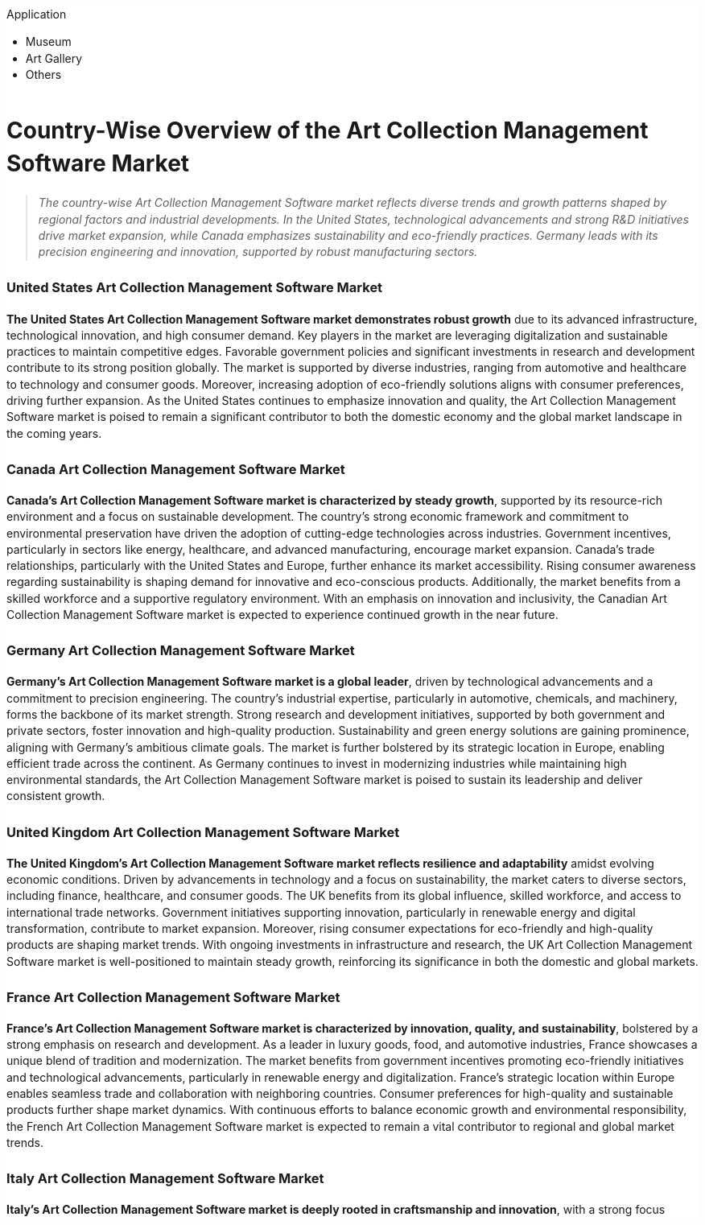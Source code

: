 Application</h3><ul><li>Museum</li><li>Art Gallery</li><li>Others</li></ul><h1><span class="">Country-Wise Overview of the Art Collection Management Software Market<br /></span></h1><blockquote><p><em><span class="">The country-wise Art Collection Management Software market reflects diverse trends and growth patterns shaped by regional factors and industrial developments. In the United States, technological advancements and strong R&amp;D initiatives drive market expansion, while Canada emphasizes sustainability and eco-friendly practices. Germany leads with its precision engineering and innovation, supported by robust manufacturing sectors.</span></em></p></blockquote><h3><strong>United States Art Collection Management Software Market</strong></h3><p><strong>The United States Art Collection Management Software market demonstrates robust growth</strong> due to its advanced infrastructure, technological innovation, and high consumer demand. Key players in the market are leveraging digitalization and sustainable practices to maintain competitive edges. Favorable government policies and significant investments in research and development contribute to its strong position globally. The market is supported by diverse industries, ranging from automotive and healthcare to technology and consumer goods. Moreover, increasing adoption of eco-friendly solutions aligns with consumer preferences, driving further expansion. As the United States continues to emphasize innovation and quality, the Art Collection Management Software market is poised to remain a significant contributor to both the domestic economy and the global market landscape in the coming years.</p><h3><strong>Canada Art Collection Management Software Market</strong></h3><p><strong>Canada&rsquo;s Art Collection Management Software market is characterized by steady growth</strong>, supported by its resource-rich environment and a focus on sustainable development. The country&rsquo;s strong economic framework and commitment to environmental preservation have driven the adoption of cutting-edge technologies across industries. Government incentives, particularly in sectors like energy, healthcare, and advanced manufacturing, encourage market expansion. Canada&rsquo;s trade relationships, particularly with the United States and Europe, further enhance its market accessibility. Rising consumer awareness regarding sustainability is shaping demand for innovative and eco-conscious products. Additionally, the market benefits from a skilled workforce and a supportive regulatory environment. With an emphasis on innovation and inclusivity, the Canadian Art Collection Management Software market is expected to experience continued growth in the near future.</p><h3><strong>Germany Art Collection Management Software Market</strong></h3><p><strong>Germany&rsquo;s Art Collection Management Software market is a global leader</strong>, driven by technological advancements and a commitment to precision engineering. The country&rsquo;s industrial expertise, particularly in automotive, chemicals, and machinery, forms the backbone of its market strength. Strong research and development initiatives, supported by both government and private sectors, foster innovation and high-quality production. Sustainability and green energy solutions are gaining prominence, aligning with Germany&rsquo;s ambitious climate goals. The market is further bolstered by its strategic location in Europe, enabling efficient trade across the continent. As Germany continues to invest in modernizing industries while maintaining high environmental standards, the Art Collection Management Software market is poised to sustain its leadership and deliver consistent growth.</p><h3><strong>United Kingdom Art Collection Management Software Market</strong></h3><p><strong>The United Kingdom&rsquo;s Art Collection Management Software market reflects resilience and adaptability</strong> amidst evolving economic conditions. Driven by advancements in technology and a focus on sustainability, the market caters to diverse sectors, including finance, healthcare, and consumer goods. The UK benefits from its global influence, skilled workforce, and access to international trade networks. Government initiatives supporting innovation, particularly in renewable energy and digital transformation, contribute to market expansion. Moreover, rising consumer expectations for eco-friendly and high-quality products are shaping market trends. With ongoing investments in infrastructure and research, the UK Art Collection Management Software market is well-positioned to maintain steady growth, reinforcing its significance in both the domestic and global markets.</p><h3><strong>France Art Collection Management Software Market</strong></h3><p><strong>France&rsquo;s Art Collection Management Software market is characterized by innovation, quality, and sustainability</strong>, bolstered by a strong emphasis on research and development. As a leader in luxury goods, food, and automotive industries, France showcases a unique blend of tradition and modernization. The market benefits from government incentives promoting eco-friendly initiatives and technological advancements, particularly in renewable energy and digitalization. France&rsquo;s strategic location within Europe enables seamless trade and collaboration with neighboring countries. Consumer preferences for high-quality and sustainable products further shape market dynamics. With continuous efforts to balance economic growth and environmental responsibility, the French Art Collection Management Software market is expected to remain a vital contributor to regional and global market trends.</p><h3><strong>Italy Art Collection Management Software Market</strong></h3><p><strong>Italy&rsquo;s Art Collection Management Software market is deeply rooted in craftsmanship and innovation</strong>, with a strong focus